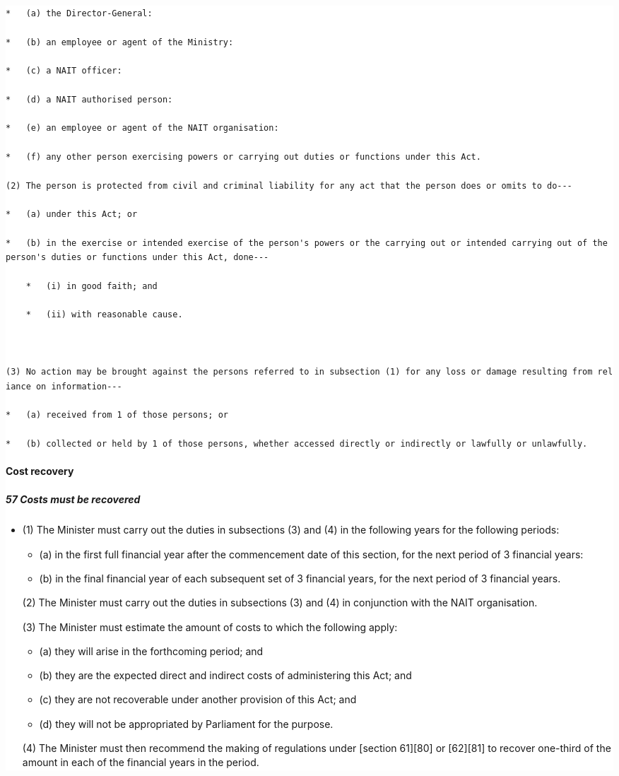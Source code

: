     *   (a) the Director-General:
    
    *   (b) an employee or agent of the Ministry:
    
    *   (c) a NAIT officer:
    
    *   (d) a NAIT authorised person:
    
    *   (e) an employee or agent of the NAIT organisation:
    
    *   (f) any other person exercising powers or carrying out duties or functions under this Act.
    
    (2) The person is protected from civil and criminal liability for any act that the person does or omits to do---
        
    *   (a) under this Act; or
    
    *   (b) in the exercise or intended exercise of the person's powers or the carrying out or intended carrying out of the person's duties or functions under this Act, done---
            
        *   (i) in good faith; and
        
        *   (ii) with reasonable cause.
        
        
    
    (3) No action may be brought against the persons referred to in subsection (1) for any loss or damage resulting from reliance on information---
        
    *   (a) received from 1 of those persons; or
    
    *   (b) collected or held by 1 of those persons, whether accessed directly or indirectly or lawfully or unlawfully.
    
    

#### Cost recovery

##### 57 Costs must be recovered
    
*   (1) The Minister must carry out the duties in subsections (3) and (4) in the following years for the following periods:
        
    *   (a) in the first full financial year after the commencement date of this section, for the next period of 3 financial years:
    
    *   (b) in the final financial year of each subsequent set of 3 financial years, for the next period of 3 financial years.
    
    (2) The Minister must carry out the duties in subsections (3) and (4) in conjunction with the NAIT organisation.
    
    (3) The Minister must estimate the amount of costs to which the following apply:
        
    *   (a) they will arise in the forthcoming period; and
    
    *   (b) they are the expected direct and indirect costs of administering this Act; and
    
    *   (c) they are not recoverable under another provision of this Act; and
    
    *   (d) they will not be appropriated by Parliament for the purpose.
    
    (4) The Minister must then recommend the making of regulations under [section 61][80] or [62][81] to recover one-third of the amount in each of the financial years in the period.
    